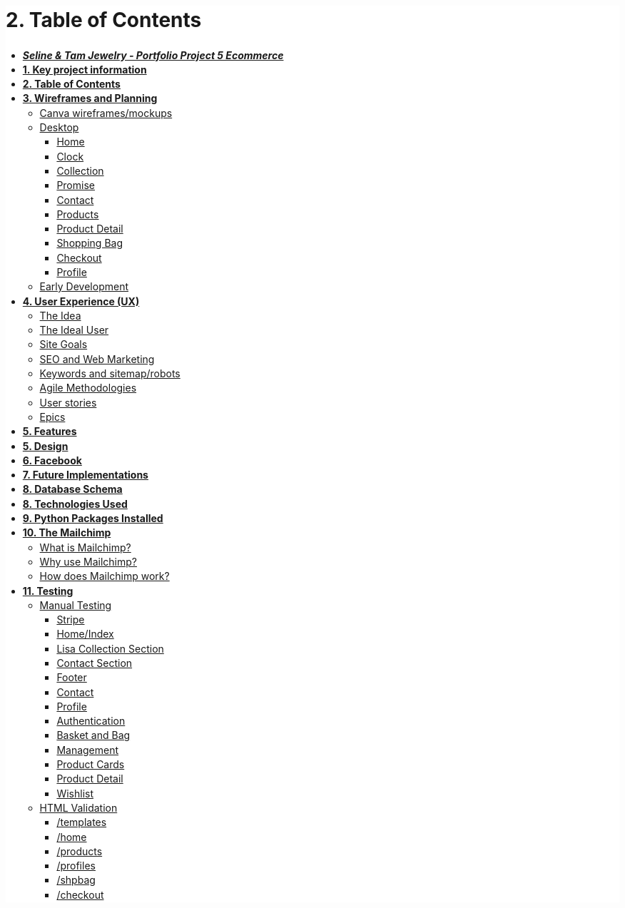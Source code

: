 
# **2. Table of Contents**

- [***Seline & Tam Jewelry - Portfolio Project 5 Ecommerce***](#---seline---tam-jewelry---portfolio-project-5-ecommerce---)
- [**1. Key project information**](#--1-key-project-information--)
- [**2. Table of Contents**](#--2-table-of-contents--)
- [**3. Wireframes and Planning**](#--3-wireframes-and-planning--)
    + [Canva wireframes/mockups](#canva-wireframes-mockups)
    + [Desktop](#desktop)
      - [Home](#home)
      - [Clock](#clock)
      - [Collection](#collection)
      - [Promise](#promise)
      - [Contact](#contact)
      - [Products](#products)
      - [Product Detail](#product-detail)
      - [Shopping Bag](#shopping-bag)
      - [Checkout](#checkout)
      - [Profile](#profile)
    + [Early Development](#early-development)
- [**4. User Experience (UX)**](#--4-user-experience--ux---)
    + [The Idea](#the-idea)
    + [The Ideal User](#the-ideal-user)
    + [Site Goals](#site-goals)
    + [SEO and Web Marketing](#seo-and-web-marketing)
    + [Keywords and sitemap/robots](#keywords-and-sitemap-robots)
    + [Agile Methodologies](#agile-methodologies)
    + [User stories](#user-stories)
    + [Epics](#epics)
- [**5. Features**](#--5-features--)
- [**5. Design**](#--5-design--)
- [**6. Facebook**](#--6-facebook--)
- [**7. Future Implementations**](#--7-future-implementations--)
- [**8. Database Schema**](#--8-database-schema--)
- [**8. Technologies Used**](#--8-technologies-used--)
- [**9. Python Packages Installed**](#--9-python-packages-installed--)
- [**10. The Mailchimp**](#--10-the-mailchimp--)
    + [What is Mailchimp?](#what-is-mailchimp-)
    + [Why use Mailchimp?](#why-use-mailchimp-)
    + [How does Mailchimp work?](#how-does-mailchimp-work-)
- [**11. Testing**](#--11-testing--)
  * [Manual Testing](#manual-testing)
    + [Stripe](#stripe)
    + [Home/Index](#home-index)
    + [Lisa Collection Section](#lisa-collection-section)
    + [Contact Section](#contact-section)
    + [Footer](#footer)
    + [Contact](#contact-1)
    + [Profile](#profile-1)
    + [Authentication](#authentication)
    + [Basket and Bag](#basket-and-bag)
    + [Management](#management)
    + [Product Cards](#product-cards)
    + [Product Detail](#product-detail-1)
    + [Wishlist](#wishlist)
  * [HTML Validation](#html-validation)
    + [/templates](#-templates)
    + [/home](#-home)
    + [/products](#-products)
    + [/profiles](#-profiles)
    + [/shpbag](#-shpbag)
    + [/checkout](#-checkout)